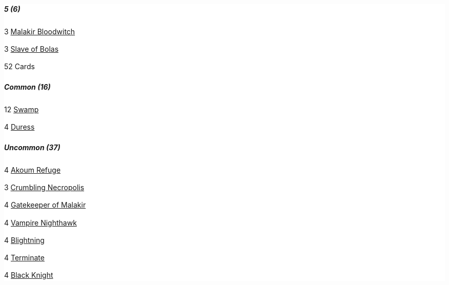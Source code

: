 

##### 5 (6)



3
[Malakir Bloodwitch](https://gatherer.wizards.com/Pages/Search/Default.aspx?name=+%5BMalakir%5D+%5BBloodwitch%5D)


3
[Slave of Bolas](https://gatherer.wizards.com/Pages/Search/Default.aspx?name=+%5BSlave%5D+%5Bof%5D+%5BBolas%5D)


52 Cards 



##### Common (16)



12
[Swamp](https://gatherer.wizards.com/Pages/Search/Default.aspx?name=+%5BSwamp%5D)


4
[Duress](https://gatherer.wizards.com/Pages/Search/Default.aspx?name=+%5BDuress%5D)



##### Uncommon (37)



4
[Akoum Refuge](https://gatherer.wizards.com/Pages/Search/Default.aspx?name=+%5BAkoum%5D+%5BRefuge%5D)


3
[Crumbling Necropolis](https://gatherer.wizards.com/Pages/Search/Default.aspx?name=+%5BCrumbling%5D+%5BNecropolis%5D)


4
[Gatekeeper of Malakir](https://gatherer.wizards.com/Pages/Search/Default.aspx?name=+%5BGatekeeper%5D+%5Bof%5D+%5BMalakir%5D)


4
[Vampire Nighthawk](https://gatherer.wizards.com/Pages/Search/Default.aspx?name=+%5BVampire%5D+%5BNighthawk%5D)


4
[Blightning](https://gatherer.wizards.com/Pages/Search/Default.aspx?name=+%5BBlightning%5D)


4
[Terminate](https://gatherer.wizards.com/Pages/Search/Default.aspx?name=+%5BTerminate%5D)


4
[Black Knight](https://gatherer.wizards.com/Pages/Search/Default.aspx?name=+%5BBlack%5D+%5BKnight%5D)
